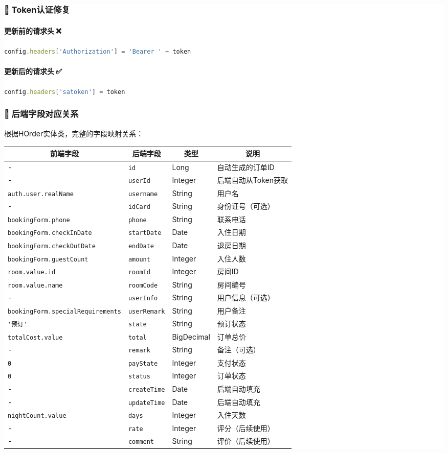 
### 🔐 Token认证修复

#### 更新前的请求头 ❌
```typescript
config.headers['Authorization'] = 'Bearer ' + token
```

#### 更新后的请求头 ✅
```typescript
config.headers['satoken'] = token
```

### 🎯 后端字段对应关系

根据HOrder实体类，完整的字段映射关系：

| 前端字段 | 后端字段 | 类型 | 说明 |
|---------|---------|------|------|
| - | `id` | Long | 自动生成的订单ID |
| - | `userId` | Integer | 后端自动从Token获取 |
| `auth.user.realName` | `username` | String | 用户名 |
| - | `idCard` | String | 身份证号（可选） |
| `bookingForm.phone` | `phone` | String | 联系电话 |
| `bookingForm.checkInDate` | `startDate` | Date | 入住日期 |
| `bookingForm.checkOutDate` | `endDate` | Date | 退房日期 |
| `bookingForm.guestCount` | `amount` | Integer | 入住人数 |
| `room.value.id` | `roomId` | Integer | 房间ID |
| `room.value.name` | `roomCode` | String | 房间编号 |
| - | `userInfo` | String | 用户信息（可选） |
| `bookingForm.specialRequirements` | `userRemark` | String | 用户备注 |
| `'预订'` | `state` | String | 预订状态 |
| `totalCost.value` | `total` | BigDecimal | 订单总价 |
| - | `remark` | String | 备注（可选） |
| `0` | `payState` | Integer | 支付状态 |
| `0` | `status` | Integer | 订单状态 |
| - | `createTime` | Date | 后端自动填充 |
| - | `updateTime` | Date | 后端自动填充 |
| `nightCount.value` | `days` | Integer | 入住天数 |
| - | `rate` | Integer | 评分（后续使用） |
| - | `comment` | String | 评价（后续使用） |
